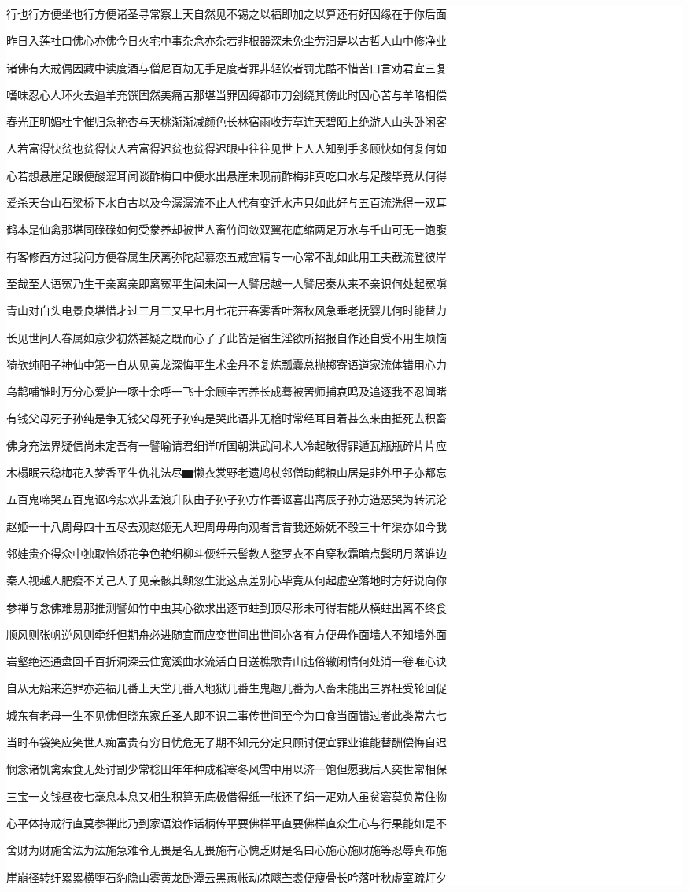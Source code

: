 行也行方便坐也行方便诸圣寻常察上天自然见不锡之以福即加之以算还有好因缘在于你后面  

昨日入莲社口佛心亦佛今日火宅中事杂念亦杂若非根器深未免尘劳汩是以古哲人山中修净业  

诸佛有大戒偶因藏中读度酒与僧尼百劫无手足度者罪非轻饮者罚尤酷不惜苦口言劝君宜三复  

嗜味忍心人环火去逼羊充馔固然美痛苦那堪当罪囚缚都市刀刽绕其傍此时囚心苦与羊略相偿  

春光正明媚杜宇催归急艳杏与天桃渐渐减颜色长林宿雨收芳草连天碧陌上绝游人山头卧闲客  

人若富得快贫也贫得快人若富得迟贫也贫得迟眼中往往见世上人人知到手多顾快如何复何如  

心若想悬崖足跟便酸涩耳闻谈酢梅口中便水出悬崖未现前酢梅非真吃口水与足酸毕竟从何得  

爱杀天台山石梁桥下水自古以及今潺潺流不止人代有变迁水声只如此好与五百流洗得一双耳  

鹤本是仙禽那堪同碌碌如何受豢养却被世人畜竹间敛双翼花底缩两足万水与千山可无一饱腹  

有客修西方过我问方便眷属生厌离弥陀起慕恋五戒宜精专一心常不乱如此用工夫截流登彼岸  

至哉至人语冤乃生于亲离亲即离冤平生闻未闻一人譬居越一人譬居秦从来不亲识何处起冤嗔  

青山对白头电景良堪惜才过三月三又早七月七花开春雾香叶落秋风急垂老抚婴儿何时能替力  

长见世间人眷属如意少初然甚疑之既而心了了此皆是宿生淫欲所招报自作还自受不用生烦恼  

猗欤纯阳子神仙中第一自从见黄龙深悔平生术金丹不复炼瓢囊总抛掷寄语道家流体错用心力  

乌鹊哺雏时万分心爱护一啄十余呼一飞十余顾辛苦养长成蓦被罟师捕哀鸣及追逐我不忍闻睹  

有钱父母死子孙纯是争无钱父母死子孙纯是哭此语非无稽时常经耳目着甚么来由抵死去积畜  

佛身充法界疑信尚未定吾有一譬喻请君细详听国朝洪武间术人冷起敬得罪遁瓦瓶瓶碎片片应  

木榻眠云稳梅花入梦香平生仇礼法尽▆懒衣裳野老遗鸠杖邻僧助鹤粮山居是非外甲子亦都忘  

五百鬼啼哭五百鬼讴吟悲欢非孟浪升队由子孙子孙方作善讴喜出离辰子孙方造恶哭为转沉沦  

赵姬一十八周母四十五尽去观赵姬无人理周毋毋向观者言昔我还娇妩不彀三十年渠亦如今我  

邻娃贵介得众中独取怜娇花争色艳细柳斗偠纤云髻教人整罗衣不自穿秋霜暗点鬓明月落谁边  

秦人视越人肥瘦不关己人子见亲骸其颡忽生泚这点差别心毕竟从何起虚空落地时方好说向你  

参禅与念佛难易那推测譬如竹中虫其心欲求出逐节蛀到顶尽形未可得若能从横蛀出离不终食  

顺风则张帆逆风则牵纤但期舟必进随宜而应变世间出世间亦各有方便毋作面墙人不知墙外面  

岩壑绝还通盘回千百折洞深云住宽溪曲水流活白日送樵歌青山违俗辙闲情何处消一卷唯心诀  

自从无始来造罪亦造福几番上天堂几番入地狱几番生鬼趣几番为人畜未能出三界枉受轮回促  

城东有老母一生不见佛但晓东家丘圣人即不识二事传世间至今为口食当面错过者此类常六七  

当时布袋笑应笑世人痴富贵有穷日忧危无了期不知元分定只顾讨便宜罪业谁能替酬偿悔自迟  

悯念诸饥禽索食无处讨割少常稔田年年种成稻寒冬风雪中用以济一饱但愿我后人奕世常相保  

三宝一文钱昼夜七毫息本息又相生积算无底极借得纸一张还了绢一疋劝人虽贫窘莫负常住物  

心平体持戒行直莫参禅此乃到家语浪作话柄传平要佛样平直要佛样直众生心与行果能如是不  

舍财为财施舍法为法施急难令无畏是名无畏施有心愧乏财是名曰心施心施财施等忍辱真布施  

崖崩径转纡累累横堕石豹隐山雾黄龙卧潭云黑蕙帐动凉飕苎裘便瘦骨长吟落叶秋虚室疏灯夕  
